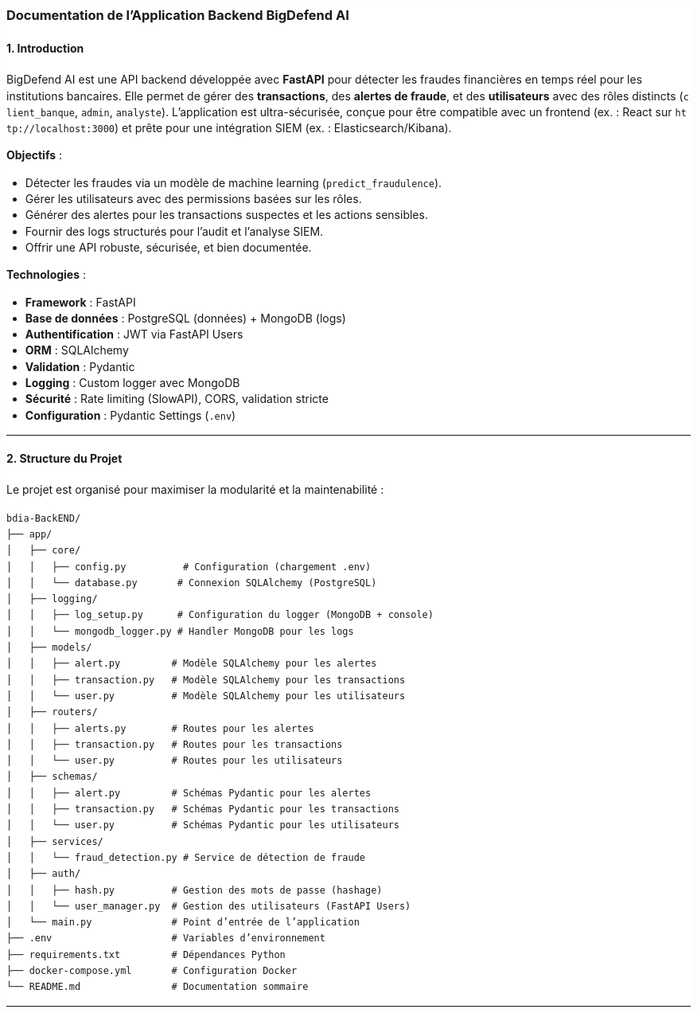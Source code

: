 ### **Documentation de l’Application Backend BigDefend AI**

#### **1. Introduction**
BigDefend AI est une API backend développée avec **FastAPI** pour détecter les fraudes financières en temps réel pour les institutions bancaires. Elle permet de gérer des **transactions**, des **alertes de fraude**, et des **utilisateurs** avec des rôles distincts (`client_banque`, `admin`, `analyste`). L’application est ultra-sécurisée, conçue pour être compatible avec un frontend (ex. : React sur `http://localhost:3000`) et prête pour une intégration SIEM (ex. : Elasticsearch/Kibana).

**Objectifs** :
- Détecter les fraudes via un modèle de machine learning (`predict_fraudulence`).
- Gérer les utilisateurs avec des permissions basées sur les rôles.
- Générer des alertes pour les transactions suspectes et les actions sensibles.
- Fournir des logs structurés pour l’audit et l’analyse SIEM.
- Offrir une API robuste, sécurisée, et bien documentée.

**Technologies** :
- **Framework** : FastAPI
- **Base de données** : PostgreSQL (données) + MongoDB (logs)
- **Authentification** : JWT via FastAPI Users
- **ORM** : SQLAlchemy
- **Validation** : Pydantic
- **Logging** : Custom logger avec MongoDB
- **Sécurité** : Rate limiting (SlowAPI), CORS, validation stricte
- **Configuration** : Pydantic Settings (`.env`)

---

#### **2. Structure du Projet**
Le projet est organisé pour maximiser la modularité et la maintenabilité :

```
bdia-BackEND/
├── app/
│   ├── core/
│   │   ├── config.py          # Configuration (chargement .env)
│   │   └── database.py       # Connexion SQLAlchemy (PostgreSQL)
│   ├── logging/
│   │   ├── log_setup.py      # Configuration du logger (MongoDB + console)
│   │   └── mongodb_logger.py # Handler MongoDB pour les logs
│   ├── models/
│   │   ├── alert.py         # Modèle SQLAlchemy pour les alertes
│   │   ├── transaction.py   # Modèle SQLAlchemy pour les transactions
│   │   └── user.py          # Modèle SQLAlchemy pour les utilisateurs
│   ├── routers/
│   │   ├── alerts.py        # Routes pour les alertes
│   │   ├── transaction.py   # Routes pour les transactions
│   │   └── user.py          # Routes pour les utilisateurs
│   ├── schemas/
│   │   ├── alert.py         # Schémas Pydantic pour les alertes
│   │   ├── transaction.py   # Schémas Pydantic pour les transactions
│   │   └── user.py          # Schémas Pydantic pour les utilisateurs
│   ├── services/
│   │   └── fraud_detection.py # Service de détection de fraude
│   ├── auth/
│   │   ├── hash.py          # Gestion des mots de passe (hashage)
│   │   └── user_manager.py  # Gestion des utilisateurs (FastAPI Users)
│   └── main.py              # Point d’entrée de l’application
├── .env                     # Variables d’environnement
├── requirements.txt         # Dépendances Python
├── docker-compose.yml       # Configuration Docker
└── README.md                # Documentation sommaire
```

---